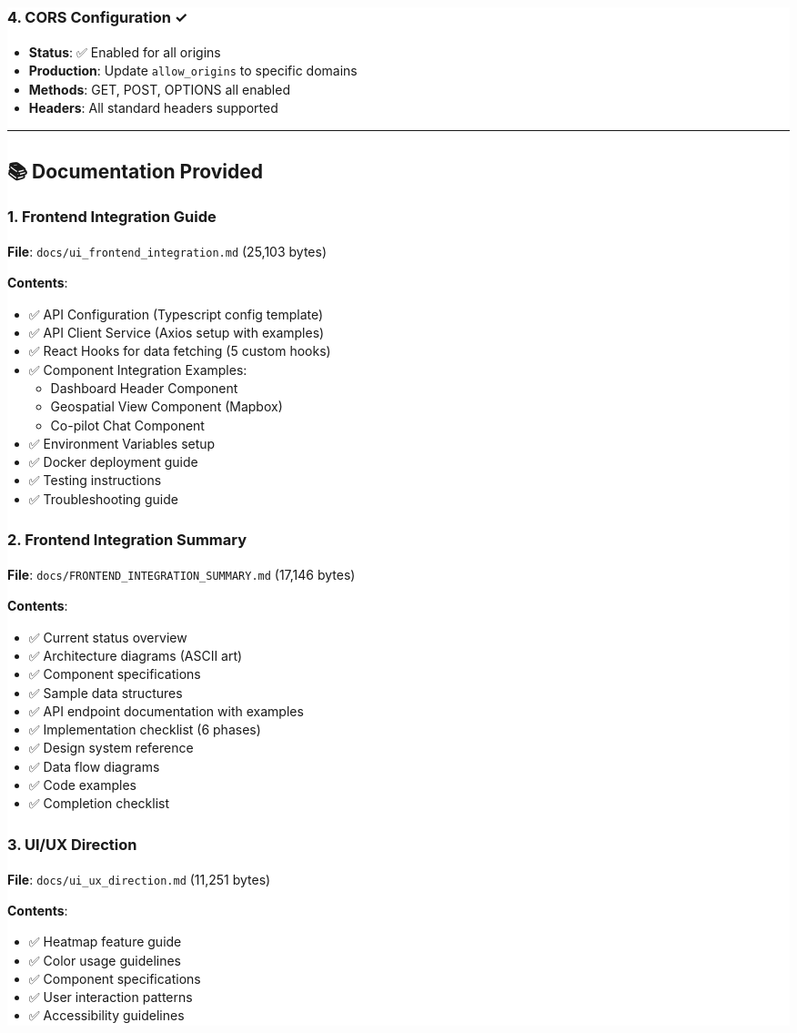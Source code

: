 ### 4. CORS Configuration ✓
- **Status**: ✅ Enabled for all origins
- **Production**: Update `allow_origins` to specific domains
- **Methods**: GET, POST, OPTIONS all enabled
- **Headers**: All standard headers supported

---

## 📚 Documentation Provided

### 1. Frontend Integration Guide
**File**: `docs/ui_frontend_integration.md` (25,103 bytes)

**Contents**:
- ✅ API Configuration (Typescript config template)
- ✅ API Client Service (Axios setup with examples)
- ✅ React Hooks for data fetching (5 custom hooks)
- ✅ Component Integration Examples:
  - Dashboard Header Component
  - Geospatial View Component (Mapbox)
  - Co-pilot Chat Component
- ✅ Environment Variables setup
- ✅ Docker deployment guide
- ✅ Testing instructions
- ✅ Troubleshooting guide

### 2. Frontend Integration Summary
**File**: `docs/FRONTEND_INTEGRATION_SUMMARY.md` (17,146 bytes)

**Contents**:
- ✅ Current status overview
- ✅ Architecture diagrams (ASCII art)
- ✅ Component specifications
- ✅ Sample data structures
- ✅ API endpoint documentation with examples
- ✅ Implementation checklist (6 phases)
- ✅ Design system reference
- ✅ Data flow diagrams
- ✅ Code examples
- ✅ Completion checklist

### 3. UI/UX Direction
**File**: `docs/ui_ux_direction.md` (11,251 bytes)

**Contents**:
- ✅ Heatmap feature guide
- ✅ Color usage guidelines
- ✅ Component specifications
- ✅ User interaction patterns
- ✅ Accessibility guidelines
